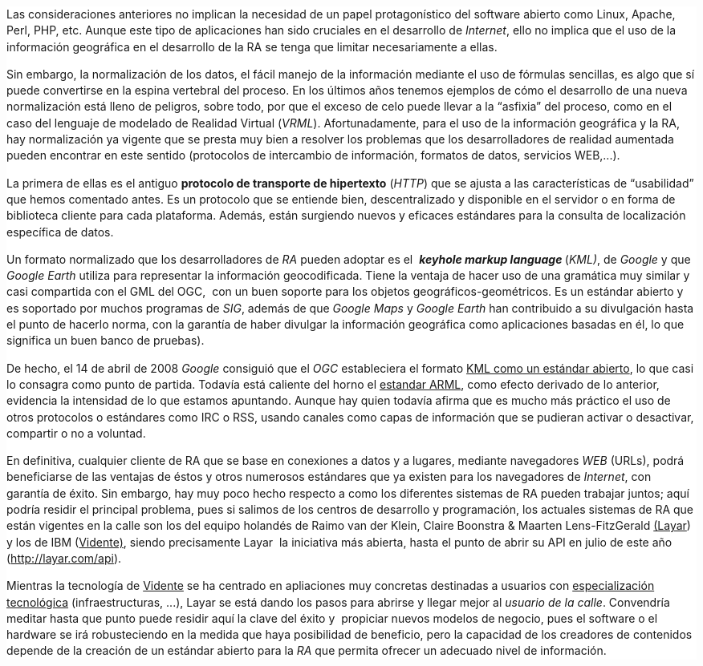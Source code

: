 Las consideraciones anteriores no implican la necesidad de un papel protagonístico del software abierto como Linux, Apache, Perl, PHP, etc. Aunque este tipo de aplicaciones han sido cruciales en el desarrollo de <em>Internet</em>, ello no implica que el uso de la información geográfica en el desarrollo de la RA se tenga que limitar necesariamente a ellas.

Sin embargo, la normalización de los datos, el fácil manejo de la información mediante el uso de fórmulas sencillas, es algo que sí puede convertirse en la espina vertebral del proceso. En los últimos años tenemos ejemplos de cómo el desarrollo de una nueva normalización está lleno de peligros, sobre todo, por que el exceso de celo puede llevar a la “asfixia” del proceso, como en el caso del lenguaje de modelado de Realidad Virtual (<em>VRML</em>). Afortunadamente, para el uso de la información geográfica y la RA, hay normalización ya vigente que se presta muy bien a resolver los problemas que los desarrolladores de realidad aumentada pueden encontrar en este sentido (protocolos de intercambio de información, formatos de datos, servicios WEB,...).

La primera de ellas es el antiguo <strong>protocolo de transporte de hipertexto</strong> (<em>HTTP</em>) que se ajusta a las características de “usabilidad” que hemos comentado antes. Es un protocolo que se entiende bien, descentralizado y disponible en el servidor o en forma de biblioteca cliente para cada plataforma. Además, están surgiendo nuevos y eficaces estándares para la consulta de localización específica de datos.

Un formato normalizado que los desarrolladores de <em>RA</em> pueden adoptar es el  <a><strong> </strong></a><strong><em>keyhole markup language</em> </strong>(<em>KML)</em>, de <em>Google</em> y que <em>Google Earth</em> utiliza para representar la información geocodificada. Tiene la ventaja de hacer uso de una gramática muy similar y casi compartida con el GML del OGC,  con un buen soporte para los objetos geográficos-geométricos. Es un estándar abierto y es soportado por muchos programas de <em>SIG</em>, además de que <em>Google Maps</em> y <em>Google Earth</em> han contribuido a su divulgación hasta el punto de hacerlo norma, con la garantía de haber divulgar la información geográfica como aplicaciones basadas en él, lo que significa un buen banco de pruebas).

De hecho, el 14 de abril de 2008 <em>Google</em> consiguió que el <em>OGC</em> estableciera el formato <a href="http://www.opengeospatial.org/standards/kml/">KML como un estándar abierto</a>, lo que casi lo consagra como punto de partida. Todavía está caliente del horno el <a href="http://www.openarml.org/">estandar ARML</a>, como efecto derivado de lo anterior, evidencia la intensidad de lo que estamos apuntando. Aunque hay quien todavía afirma que es mucho más práctico el uso de otros protocolos o estándares como IRC o RSS, usando canales como capas de información que se pudieran activar o desactivar, compartir o no a voluntad.

En definitiva, cualquier cliente de RA que se base en conexiones a datos y a lugares, mediante navegadores <em>WEB</em> (URLs), podrá beneficiarse de las ventajas de éstos y otros numerosos estándares que ya existen para los navegadores de <em>Internet</em>, con garantía de éxito. Sin embargo, hay muy poco hecho respecto a como los diferentes sistemas de RA pueden trabajar juntos; aquí podría residir el principal problema, pues si salimos de los centros de desarrollo y programación, los actuales sistemas de RA que están vigentes en la calle son los del equipo holandés de Raimo van der Klein, Claire Boonstra &amp; Maarten Lens-FitzGerald <a href="http://translate.googleusercontent.com/translate_c?hl=es&amp;ie=UTF-8&amp;sl=en&amp;tl=es&amp;u=http://layar.eu/&amp;rurl=translate.google.es&amp;usg=ALkJrhgPILMJAaMIFZIyknqIGfPOCDspug">(Layar</a>) y los de IBM (<a href="http://gizmodo.com/5299581/ibm-seer-augmented-reality-ures-no-confused-android-users-at-wimbledon&amp;anno=2">Vidente)</a>, siendo precisamente Layar  la iniciativa más abierta, hasta el punto de abrir su API en julio de este año (<a href="http://translate.googleusercontent.com/translate_c?hl=es&amp;ie=UTF-8&amp;sl=en&amp;tl=es&amp;u=http://layar.com/api&amp;rurl=translate.google.es&amp;usg=ALkJrhg8LdTCJz57WckUPwQSjNldrRAFqQ">http://layar.com/api</a>).

Mientras la tecnología de <a href="http://video.google.es/videosearch?hl=es&amp;client=firefox-a&amp;rls=org.mozilla:es-ES:official&amp;hs=aMn&amp;q=vidente+augmented+reality&amp;um=1&amp;ie=UTF-8&amp;ei=4Pn3SsG9JYPG4QbenqXdAw&amp;sa=X&amp;oi=video_result_group&amp;ct=title&amp;resnum=5&amp;ved=0CCIQqwQwBA#">Vidente</a> se ha centrado en apliaciones muy concretas destinadas a usuarios con <a href="http://studierstube.icg.tu-graz.ac.at/vidente/">especialización tecnológica</a> (infraestructuras, ...), Layar se está dando los pasos para abrirse y llegar mejor al <em>usuario de la calle</em>. Convendría meditar hasta que punto puede residir aquí la clave del éxito y  propiciar nuevos modelos de negocio, pues el software o el hardware se irá robusteciendo en la medida que haya posibilidad de beneficio, pero la capacidad de los creadores de contenidos depende de la creación de un estándar abierto para la <em>RA </em>que permita ofrecer un adecuado nivel de información.
